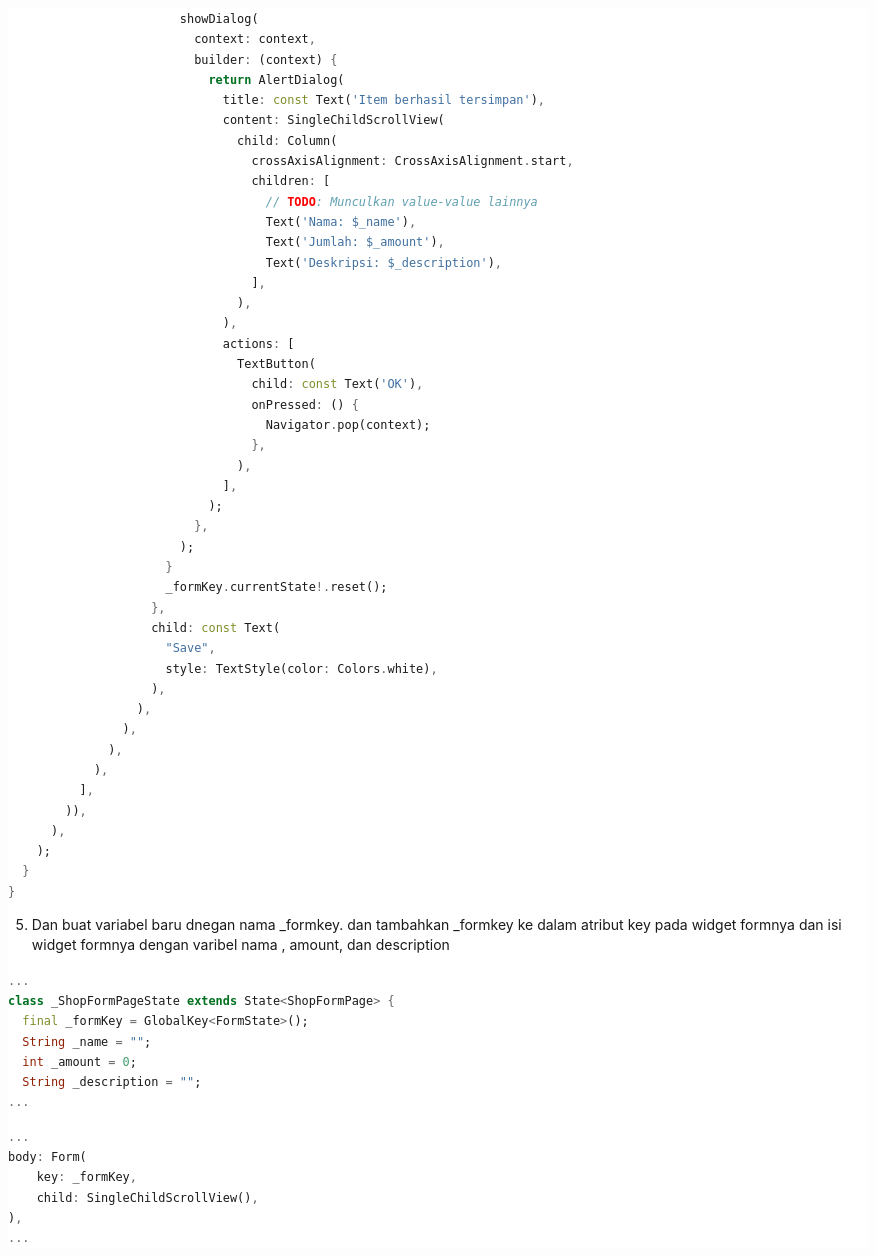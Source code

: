 ```dart
                        showDialog(
                          context: context,
                          builder: (context) {
                            return AlertDialog(
                              title: const Text('Item berhasil tersimpan'),
                              content: SingleChildScrollView(
                                child: Column(
                                  crossAxisAlignment: CrossAxisAlignment.start,
                                  children: [
                                    // TODO: Munculkan value-value lainnya
                                    Text('Nama: $_name'),
                                    Text('Jumlah: $_amount'),
                                    Text('Deskripsi: $_description'),
                                  ],
                                ),
                              ),
                              actions: [
                                TextButton(
                                  child: const Text('OK'),
                                  onPressed: () {
                                    Navigator.pop(context);
                                  },
                                ),
                              ],
                            );
                          },
                        );
                      }
                      _formKey.currentState!.reset();
                    },
                    child: const Text(
                      "Save",
                      style: TextStyle(color: Colors.white),
                    ),
                  ),
                ),
              ),
            ),
          ],
        )),
      ),
    );
  }
}
```
5. Dan buat variabel baru dnegan nama _formkey. dan tambahkan _formkey ke dalam atribut key pada widget formnya dan isi widget formnya dengan varibel nama , amount, dan description 
```dart
...
class _ShopFormPageState extends State<ShopFormPage> {
  final _formKey = GlobalKey<FormState>();
  String _name = "";
  int _amount = 0;
  String _description = "";
...
```
```dart
...
body: Form(
    key: _formKey,
    child: SingleChildScrollView(),
),
...
```